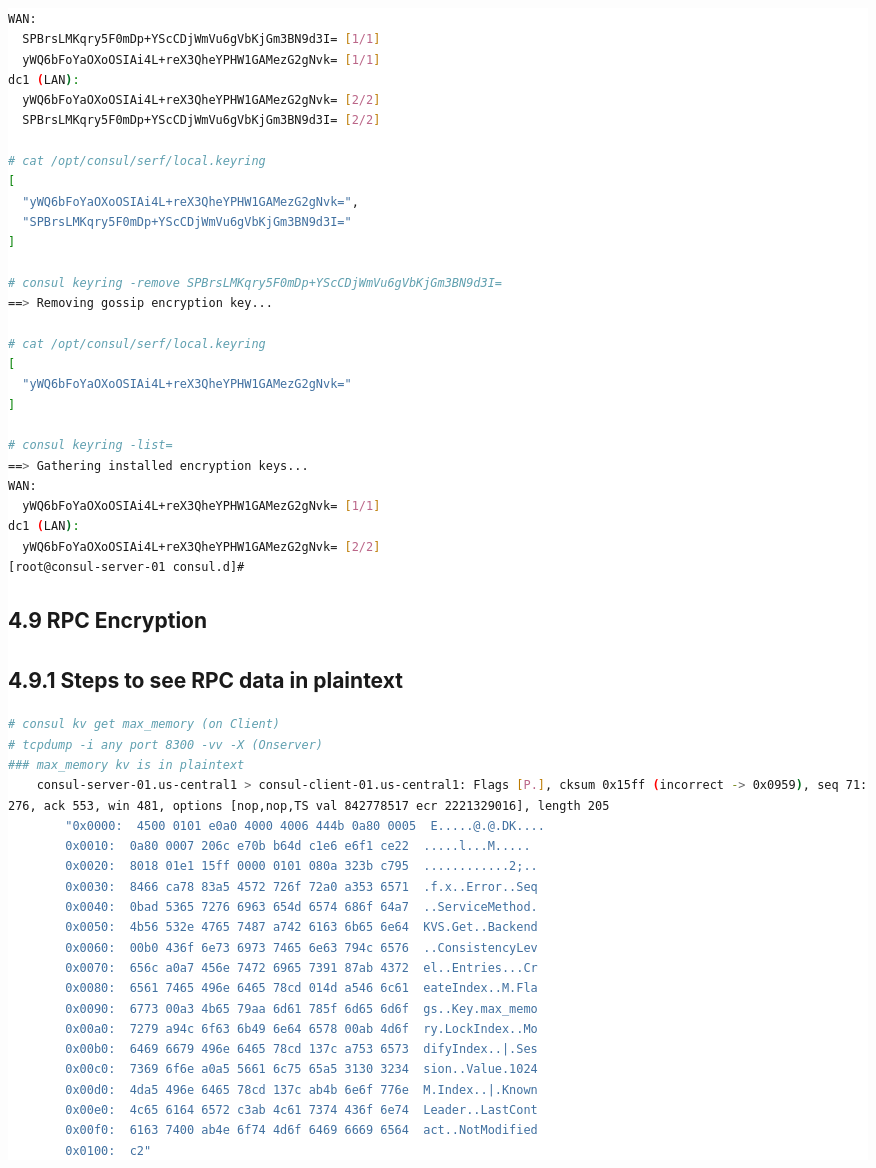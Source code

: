```sh
WAN:
  SPBrsLMKqry5F0mDp+YScCDjWmVu6gVbKjGm3BN9d3I= [1/1]
  yWQ6bFoYaOXoOSIAi4L+reX3QheYPHW1GAMezG2gNvk= [1/1]
dc1 (LAN):
  yWQ6bFoYaOXoOSIAi4L+reX3QheYPHW1GAMezG2gNvk= [2/2]
  SPBrsLMKqry5F0mDp+YScCDjWmVu6gVbKjGm3BN9d3I= [2/2]

# cat /opt/consul/serf/local.keyring
[
  "yWQ6bFoYaOXoOSIAi4L+reX3QheYPHW1GAMezG2gNvk=",
  "SPBrsLMKqry5F0mDp+YScCDjWmVu6gVbKjGm3BN9d3I="
]

# consul keyring -remove SPBrsLMKqry5F0mDp+YScCDjWmVu6gVbKjGm3BN9d3I=
==> Removing gossip encryption key...

# cat /opt/consul/serf/local.keyring
[
  "yWQ6bFoYaOXoOSIAi4L+reX3QheYPHW1GAMezG2gNvk="
]

# consul keyring -list=
==> Gathering installed encryption keys...
WAN:
  yWQ6bFoYaOXoOSIAi4L+reX3QheYPHW1GAMezG2gNvk= [1/1]
dc1 (LAN):
  yWQ6bFoYaOXoOSIAi4L+reX3QheYPHW1GAMezG2gNvk= [2/2]
[root@consul-server-01 consul.d]# 
```

## 4.9 RPC Encryption

## 4.9.1 Steps to see RPC data in plaintext
```sh
# consul kv get max_memory (on Client)
# tcpdump -i any port 8300 -vv -X (Onserver)
### max_memory kv is in plaintext
    consul-server-01.us-central1 > consul-client-01.us-central1: Flags [P.], cksum 0x15ff (incorrect -> 0x0959), seq 71:276, ack 553, win 481, options [nop,nop,TS val 842778517 ecr 2221329016], length 205
        "0x0000:  4500 0101 e0a0 4000 4006 444b 0a80 0005  E.....@.@.DK....
        0x0010:  0a80 0007 206c e70b b64d c1e6 e6f1 ce22  .....l...M.....
        0x0020:  8018 01e1 15ff 0000 0101 080a 323b c795  ............2;..
        0x0030:  8466 ca78 83a5 4572 726f 72a0 a353 6571  .f.x..Error..Seq
        0x0040:  0bad 5365 7276 6963 654d 6574 686f 64a7  ..ServiceMethod.
        0x0050:  4b56 532e 4765 7487 a742 6163 6b65 6e64  KVS.Get..Backend
        0x0060:  00b0 436f 6e73 6973 7465 6e63 794c 6576  ..ConsistencyLev
        0x0070:  656c a0a7 456e 7472 6965 7391 87ab 4372  el..Entries...Cr
        0x0080:  6561 7465 496e 6465 78cd 014d a546 6c61  eateIndex..M.Fla
        0x0090:  6773 00a3 4b65 79aa 6d61 785f 6d65 6d6f  gs..Key.max_memo
        0x00a0:  7279 a94c 6f63 6b49 6e64 6578 00ab 4d6f  ry.LockIndex..Mo
        0x00b0:  6469 6679 496e 6465 78cd 137c a753 6573  difyIndex..|.Ses
        0x00c0:  7369 6f6e a0a5 5661 6c75 65a5 3130 3234  sion..Value.1024
        0x00d0:  4da5 496e 6465 78cd 137c ab4b 6e6f 776e  M.Index..|.Known
        0x00e0:  4c65 6164 6572 c3ab 4c61 7374 436f 6e74  Leader..LastCont
        0x00f0:  6163 7400 ab4e 6f74 4d6f 6469 6669 6564  act..NotModified
        0x0100:  c2"
```
